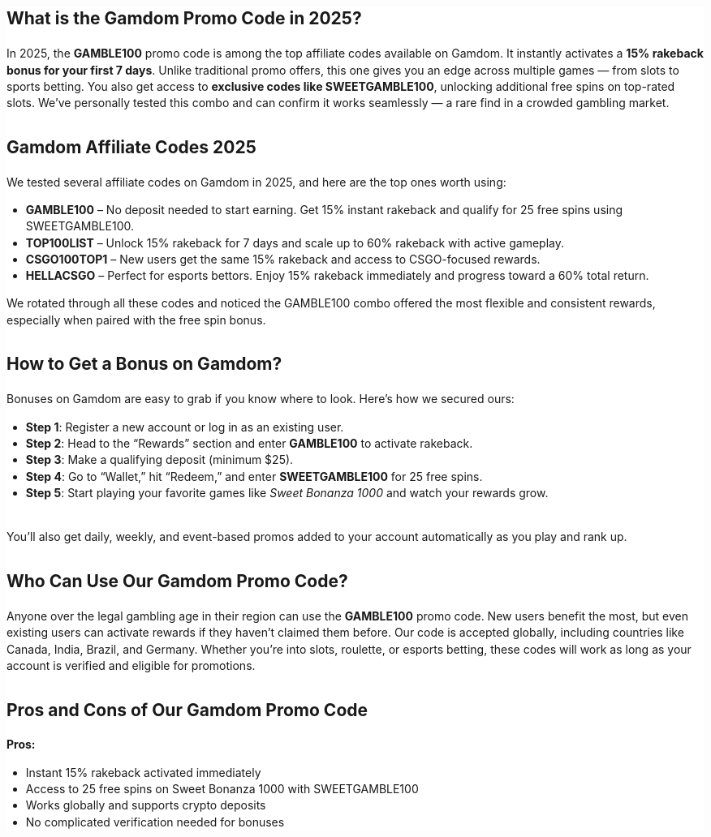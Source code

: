 ## **What is the Gamdom Promo Code in 2025?**

In 2025, the **GAMBLE100** promo code is among the top affiliate codes available on Gamdom. It instantly activates a **15% rakeback bonus for your first 7 days**. Unlike traditional promo offers, this one gives you an edge across multiple games — from slots to sports betting. You also get access to **exclusive codes like SWEETGAMBLE100**, unlocking additional free spins on top-rated slots. We’ve personally tested this combo and can confirm it works seamlessly — a rare find in a crowded gambling market.

## **Gamdom Affiliate Codes 2025**

We tested several affiliate codes on Gamdom in 2025, and here are the top ones worth using:

*   **GAMBLE100** – No deposit needed to start earning. Get 15% instant rakeback and qualify for 25 free spins using SWEETGAMBLE100.
*   **TOP100LIST** – Unlock 15% rakeback for 7 days and scale up to 60% rakeback with active gameplay.
*   **CSGO100TOP1** – New users get the same 15% rakeback and access to CSGO-focused rewards.
*   **HELLACSGO** – Perfect for esports bettors. Enjoy 15% rakeback immediately and progress toward a 60% total return.

We rotated through all these codes and noticed the GAMBLE100 combo offered the most flexible and consistent rewards, especially when paired with the free spin bonus.

## **How to Get a Bonus on Gamdom?**

Bonuses on Gamdom are easy to grab if you know where to look. Here’s how we secured ours:

*   **Step 1**: Register a new account or log in as an existing user.
*   **Step 2**: Head to the “Rewards” section and enter **GAMBLE100** to activate rakeback.
*   **Step 3**: Make a qualifying deposit (minimum $25).
*   **Step 4**: Go to “Wallet,” hit “Redeem,” and enter **SWEETGAMBLE100** for 25 free spins.
*   **Step 5**: Start playing your favorite games like _Sweet Bonanza 1000_ and watch your rewards grow.  
    

You’ll also get daily, weekly, and event-based promos added to your account automatically as you play and rank up.

## **Who Can Use Our Gamdom Promo Code?**

Anyone over the legal gambling age in their region can use the **GAMBLE100** promo code. New users benefit the most, but even existing users can activate rewards if they haven’t claimed them before. Our code is accepted globally, including countries like Canada, India, Brazil, and Germany. Whether you’re into slots, roulette, or esports betting, these codes will work as long as your account is verified and eligible for promotions.

## **Pros and Cons of Our Gamdom Promo Code**

**Pros:**

*   Instant 15% rakeback activated immediately
*   Access to 25 free spins on Sweet Bonanza 1000 with SWEETGAMBLE100
*   Works globally and supports crypto deposits
*   No complicated verification needed for bonuses
